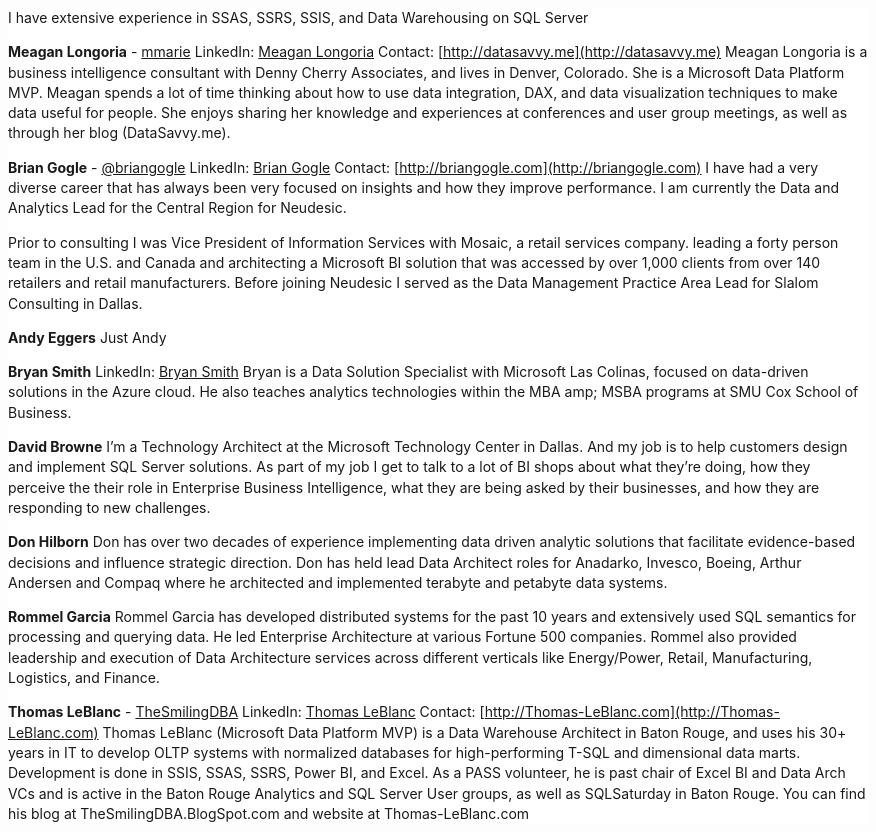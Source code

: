 I have extensive experience in SSAS, SSRS, SSIS, and Data Warehousing on SQL Server
 
**Meagan Longoria**  - [mmarie](https://www.twitter.com/mmarie)
LinkedIn: [Meagan Longoria](http://www.linkedin.com/in/meaganlongoria/)
Contact: [http://datasavvy.me](http://datasavvy.me)
Meagan Longoria is a business intelligence consultant with Denny Cherry  Associates, and lives in Denver, Colorado. She is a Microsoft Data Platform MVP. Meagan spends a lot of time thinking about how to use data integration, DAX, and data visualization techniques to make data useful for people. She enjoys sharing her knowledge and experiences at conferences and user group meetings, as well as through her blog (DataSavvy.me).
 
**Brian Gogle**  - [@briangogle](https://www.twitter.com/@briangogle)
LinkedIn: [Brian Gogle](http://www.linkedin.com/in/bgogle)
Contact: [http://briangogle.com](http://briangogle.com)
I have had a very diverse career that has always been very focused on insights and how they improve performance.  I am currently the Data and Analytics Lead for the Central Region for Neudesic.  

Prior to consulting I was Vice President of Information Services with Mosaic, a retail services company.  leading a forty person team in the U.S. and Canada and architecting a Microsoft BI solution that was accessed by over 1,000 clients from over 140 retailers and retail manufacturers.  Before joining Neudesic I served as the Data Management Practice Area Lead for Slalom Consulting in Dallas.
 
**Andy Eggers** 
Just Andy
 
**Bryan Smith** 
LinkedIn: [Bryan Smith](https://www.linkedin.com/pub/bryan-smith/17/98b/161)
Bryan is a Data Solution Specialist with Microsoft Las Colinas, focused on data-driven solutions in the Azure cloud.  He also teaches analytics technologies within the MBA amp; MSBA programs at SMU Cox School of Business.
 
**David Browne** 
I’m a Technology Architect at the Microsoft Technology Center in Dallas.  And my job is to help customers design and implement SQL Server solutions.  As part of my job I get to talk to a lot of BI shops about what they’re doing, how they perceive the their role in Enterprise Business Intelligence, what they are being asked by their businesses, and how they are responding to new challenges.  
 
**Don Hilborn** 
Don has over two decades of experience implementing data driven analytic solutions that facilitate evidence-based decisions and influence strategic direction. Don has held lead Data Architect roles for Anadarko, Invesco, Boeing, Arthur Andersen and Compaq where he architected and implemented terabyte and petabyte data systems. 
 
**Rommel Garcia** 
Rommel Garcia has developed distributed systems for the past 10 years and extensively used SQL semantics for processing and querying data. He led Enterprise Architecture at various Fortune 500 companies. Rommel also provided leadership and execution of Data Architecture services across different verticals like Energy/Power, Retail, Manufacturing, Logistics, and Finance. 
 
**Thomas LeBlanc**  - [TheSmilingDBA](https://www.twitter.com/TheSmilingDBA)
LinkedIn: [Thomas LeBlanc](http://www.linkedin.com/profile/view?id=29648544amp;trk=hb_tab_pro_top)
Contact: [http://Thomas-LeBlanc.com](http://Thomas-LeBlanc.com)
Thomas LeBlanc (Microsoft Data Platform MVP) is a Data Warehouse Architect in Baton Rouge, and uses his 30+ years in IT to develop OLTP systems with normalized databases for high-performing T-SQL and dimensional data marts. Development is done in SSIS, SSAS, SSRS, Power BI, and Excel. As a PASS volunteer, he is past chair of Excel BI and Data Arch VCs and is active in the Baton Rouge Analytics and SQL Server User groups, as well as SQLSaturday in Baton Rouge.
You can find his blog at TheSmilingDBA.BlogSpot.com and website at Thomas-LeBlanc.com
 